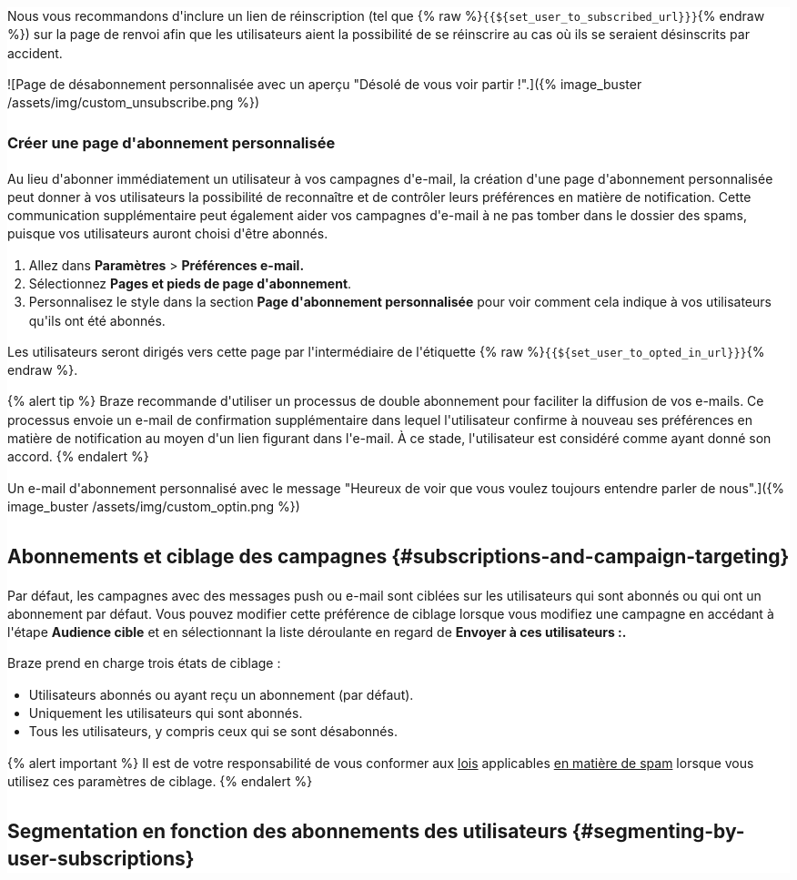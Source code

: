 Nous vous recommandons d'inclure un lien de réinscription (tel que {% raw %}`{{${set_user_to_subscribed_url}}}`{% endraw %}) sur la page de renvoi afin que les utilisateurs aient la possibilité de se réinscrire au cas où ils se seraient désinscrits par accident.

\![Page de désabonnement personnalisée avec un aperçu "Désolé de vous voir partir !".]({% image_buster /assets/img/custom_unsubscribe.png %})

### Créer une page d'abonnement personnalisée

Au lieu d'abonner immédiatement un utilisateur à vos campagnes d'e-mail, la création d'une page d'abonnement personnalisée peut donner à vos utilisateurs la possibilité de reconnaître et de contrôler leurs préférences en matière de notification. Cette communication supplémentaire peut également aider vos campagnes d'e-mail à ne pas tomber dans le dossier des spams, puisque vos utilisateurs auront choisi d'être abonnés. 

1. Allez dans **Paramètres** > **Préférences e-mail.**
2. Sélectionnez **Pages et pieds de page d'abonnement**.
3. Personnalisez le style dans la section **Page d'abonnement personnalisée** pour voir comment cela indique à vos utilisateurs qu'ils ont été abonnés.

Les utilisateurs seront dirigés vers cette page par l'intermédiaire de l'étiquette {% raw %}`{{${set_user_to_opted_in_url}}}`{% endraw %}.

{% alert tip %}
Braze recommande d'utiliser un processus de double abonnement pour faciliter la diffusion de vos e-mails. Ce processus envoie un e-mail de confirmation supplémentaire dans lequel l'utilisateur confirme à nouveau ses préférences en matière de notification au moyen d'un lien figurant dans l'e-mail. À ce stade, l'utilisateur est considéré comme ayant donné son accord.
{% endalert %}

Un e-mail d'abonnement personnalisé avec le message "Heureux de voir que vous voulez toujours entendre parler de nous".]({% image_buster /assets/img/custom_optin.png %})

## Abonnements et ciblage des campagnes {#subscriptions-and-campaign-targeting}

Par défaut, les campagnes avec des messages push ou e-mail sont ciblées sur les utilisateurs qui sont abonnés ou qui ont un abonnement par défaut. Vous pouvez modifier cette préférence de ciblage lorsque vous modifiez une campagne en accédant à l'étape **Audience cible** et en sélectionnant la liste déroulante en regard de **Envoyer à ces utilisateurs :.**

Braze prend en charge trois états de ciblage :

- Utilisateurs abonnés ou ayant reçu un abonnement (par défaut).
- Uniquement les utilisateurs qui sont abonnés.
- Tous les utilisateurs, y compris ceux qui se sont désabonnés.

{% alert important %}
Il est de votre responsabilité de vous conformer aux [lois]({{site.baseurl}}/help/best_practices/spam_regulations/#spam-regulations) applicables [en matière de spam]({{site.baseurl}}/help/best_practices/spam_regulations/#spam-regulations) lorsque vous utilisez ces paramètres de ciblage.
{% endalert %}

## Segmentation en fonction des abonnements des utilisateurs {#segmenting-by-user-subscriptions}
